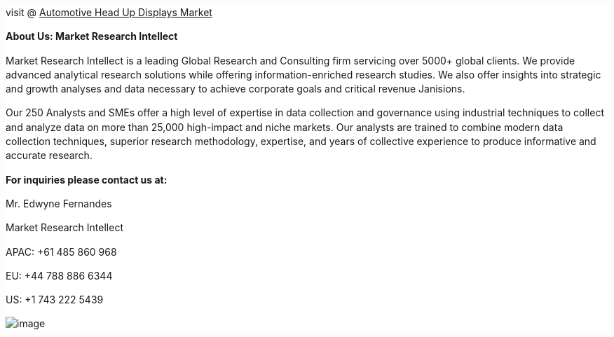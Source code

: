 visit&nbsp;@</strong>&nbsp;</span><span class="font-[700]"><a href="https://www.marketresearchintellect.com/product/automotive-head-up-displays-market-size-and-forecast/?utm_source=Linkedin&utm_medium=842" target="_blank" data-tracking-control-name="article-ssr-frontend-pulse_little-text-block" data-tracking-will-navigate="" data-test-link="">Automotive Head Up Displays Market</a></span></p><p><strong><span class="font-[700]">About Us: Market Research Intellect</span></strong></p><p><span class="">Market Research Intellect is a leading Global Research and Consulting firm servicing over 5000+ global clients. We provide advanced analytical research solutions while offering information-enriched research studies.&nbsp;</span>We also offer insights into strategic and growth analyses and data necessary to achieve corporate goals and critical revenue Janisions.</p><p><span class="">Our 250 Analysts and SMEs offer a high level of expertise in data collection and governance using industrial techniques to collect and analyze data on more than 25,000 high-impact and niche markets. Our analysts are trained to combine modern data collection techniques, superior research methodology, expertise, and years of collective experience to produce informative and accurate research.</span></p><p><strong>For inquiries please contact us at:</strong></p><p>Mr. Edwyne Fernandes</p><p>Market Research Intellect</p><p>APAC: +61 485 860 968</p><p>EU: +44 788 886 6344</p><p>US: +1 743 222 5439</p>
![image](https://github.com/user-attachments/assets/44854874-5446-4297-bec7-b02bf981a896)
